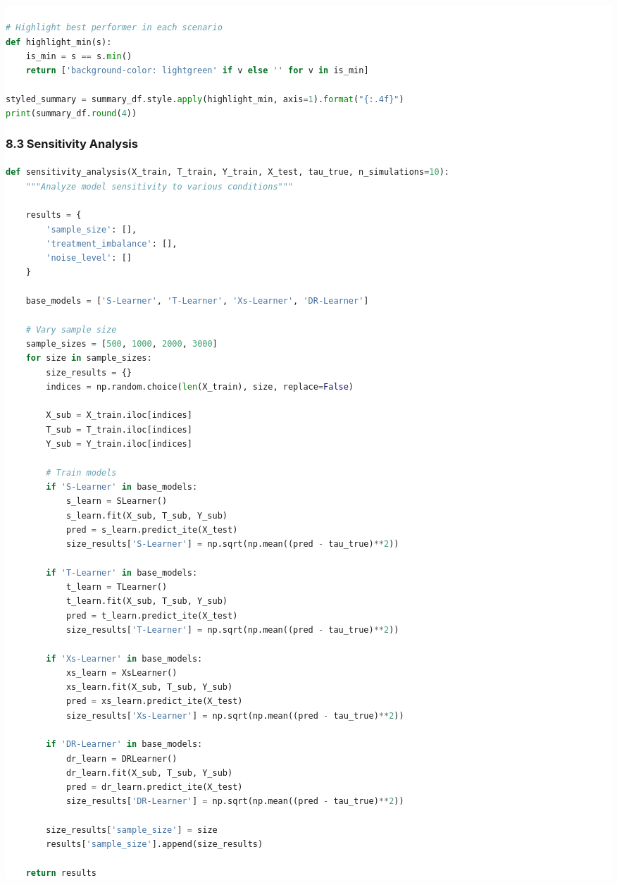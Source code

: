```python

# Highlight best performer in each scenario
def highlight_min(s):
    is_min = s == s.min()
    return ['background-color: lightgreen' if v else '' for v in is_min]

styled_summary = summary_df.style.apply(highlight_min, axis=1).format("{:.4f}")
print(summary_df.round(4))
```

### 8.3 Sensitivity Analysis

```python
def sensitivity_analysis(X_train, T_train, Y_train, X_test, tau_true, n_simulations=10):
    """Analyze model sensitivity to various conditions"""
    
    results = {
        'sample_size': [],
        'treatment_imbalance': [],
        'noise_level': []
    }
    
    base_models = ['S-Learner', 'T-Learner', 'Xs-Learner', 'DR-Learner']
    
    # Vary sample size
    sample_sizes = [500, 1000, 2000, 3000]
    for size in sample_sizes:
        size_results = {}
        indices = np.random.choice(len(X_train), size, replace=False)
        
        X_sub = X_train.iloc[indices]
        T_sub = T_train.iloc[indices]
        Y_sub = Y_train.iloc[indices]
        
        # Train models
        if 'S-Learner' in base_models:
            s_learn = SLearner()
            s_learn.fit(X_sub, T_sub, Y_sub)
            pred = s_learn.predict_ite(X_test)
            size_results['S-Learner'] = np.sqrt(np.mean((pred - tau_true)**2))
        
        if 'T-Learner' in base_models:
            t_learn = TLearner()
            t_learn.fit(X_sub, T_sub, Y_sub)
            pred = t_learn.predict_ite(X_test)
            size_results['T-Learner'] = np.sqrt(np.mean((pred - tau_true)**2))
        
        if 'Xs-Learner' in base_models:
            xs_learn = XsLearner()
            xs_learn.fit(X_sub, T_sub, Y_sub)
            pred = xs_learn.predict_ite(X_test)
            size_results['Xs-Learner'] = np.sqrt(np.mean((pred - tau_true)**2))
        
        if 'DR-Learner' in base_models:
            dr_learn = DRLearner()
            dr_learn.fit(X_sub, T_sub, Y_sub)
            pred = dr_learn.predict_ite(X_test)
            size_results['DR-Learner'] = np.sqrt(np.mean((pred - tau_true)**2))
        
        size_results['sample_size'] = size
        results['sample_size'].append(size_results)
    
    return results
```